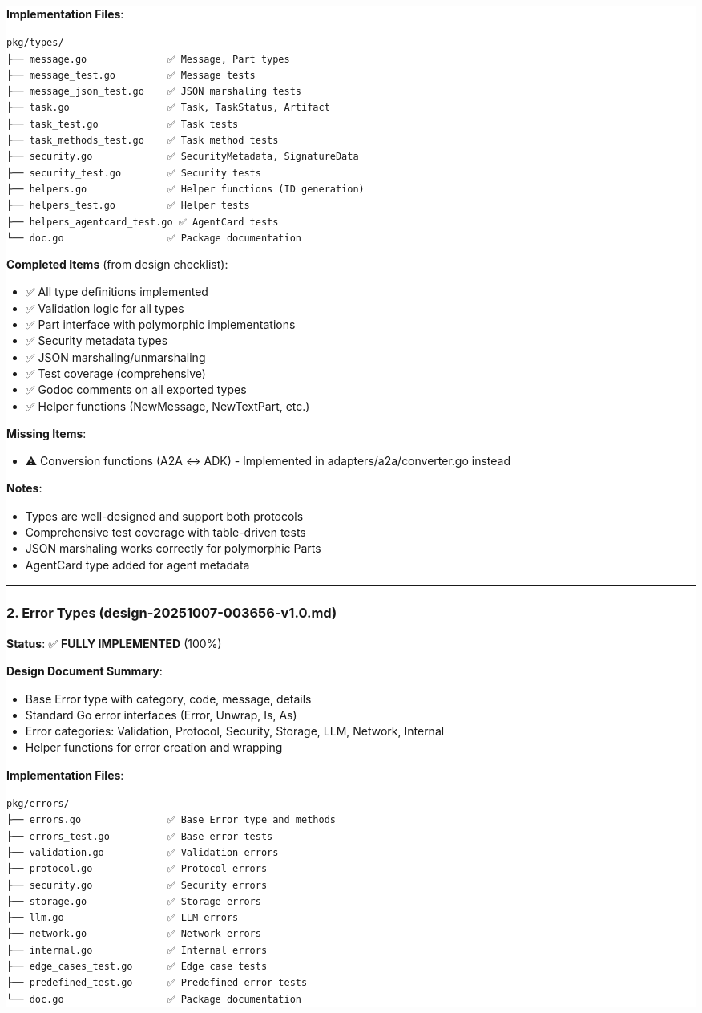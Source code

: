 **Implementation Files**:
```
pkg/types/
├── message.go              ✅ Message, Part types
├── message_test.go         ✅ Message tests
├── message_json_test.go    ✅ JSON marshaling tests
├── task.go                 ✅ Task, TaskStatus, Artifact
├── task_test.go            ✅ Task tests
├── task_methods_test.go    ✅ Task method tests
├── security.go             ✅ SecurityMetadata, SignatureData
├── security_test.go        ✅ Security tests
├── helpers.go              ✅ Helper functions (ID generation)
├── helpers_test.go         ✅ Helper tests
├── helpers_agentcard_test.go ✅ AgentCard tests
└── doc.go                  ✅ Package documentation
```

**Completed Items** (from design checklist):
- ✅ All type definitions implemented
- ✅ Validation logic for all types
- ✅ Part interface with polymorphic implementations
- ✅ Security metadata types
- ✅ JSON marshaling/unmarshaling
- ✅ Test coverage (comprehensive)
- ✅ Godoc comments on all exported types
- ✅ Helper functions (NewMessage, NewTextPart, etc.)

**Missing Items**:
- ⚠️ Conversion functions (A2A ↔ ADK) - Implemented in adapters/a2a/converter.go instead

**Notes**:
- Types are well-designed and support both protocols
- Comprehensive test coverage with table-driven tests
- JSON marshaling works correctly for polymorphic Parts
- AgentCard type added for agent metadata

---

### 2. Error Types (design-20251007-003656-v1.0.md)

**Status**: ✅ **FULLY IMPLEMENTED** (100%)

**Design Document Summary**:
- Base Error type with category, code, message, details
- Standard Go error interfaces (Error, Unwrap, Is, As)
- Error categories: Validation, Protocol, Security, Storage, LLM, Network, Internal
- Helper functions for error creation and wrapping

**Implementation Files**:
```
pkg/errors/
├── errors.go               ✅ Base Error type and methods
├── errors_test.go          ✅ Base error tests
├── validation.go           ✅ Validation errors
├── protocol.go             ✅ Protocol errors
├── security.go             ✅ Security errors
├── storage.go              ✅ Storage errors
├── llm.go                  ✅ LLM errors
├── network.go              ✅ Network errors
├── internal.go             ✅ Internal errors
├── edge_cases_test.go      ✅ Edge case tests
├── predefined_test.go      ✅ Predefined error tests
└── doc.go                  ✅ Package documentation
```
